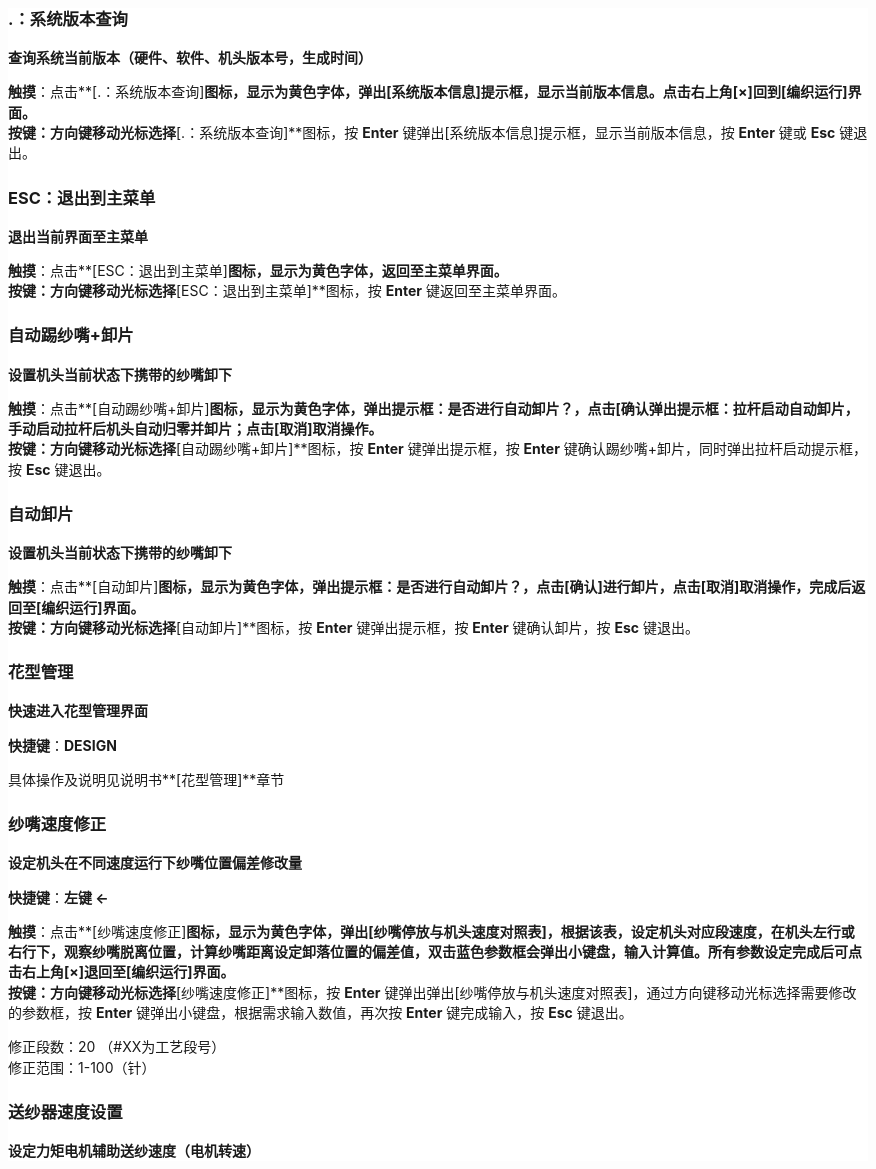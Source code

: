 ### .：系统版本查询

**查询系统当前版本（硬件、软件、机头版本号，生成时间）**

**触摸**：点击**\[.：系统版本查询\]**图标，显示为黄色字体，弹出\[系统版本信息\]提示框，显示当前版本信息。点击右上角\[×\]回到\[编织运行\]界面。  
**按键**：方向键移动光标选择**\[.：系统版本查询\]**图标，按 **Enter** 键弹出\[系统版本信息\]提示框，显示当前版本信息，按 **Enter** 键或 **Esc** 键退出。

### ESC：退出到主菜单

**退出当前界面至主菜单**

**触摸**：点击**\[ESC：退出到主菜单\]**图标，显示为黄色字体，返回至主菜单界面。  
**按键**：方向键移动光标选择**\[ESC：退出到主菜单\]**图标，按 **Enter** 键返回至主菜单界面。

### 自动踢纱嘴+卸片

**设置机头当前状态下携带的纱嘴卸下**

**触摸**：点击**\[自动踢纱嘴+卸片\]**图标，显示为黄色字体，弹出提示框：**是否进行自动卸片？**，点击\[确认弹出提示框：**拉杆启动自动卸片**，手动启动拉杆后机头自动归零并卸片；点击\[取消\]取消操作。  
**按键**：方向键移动光标选择**\[自动踢纱嘴+卸片\]**图标，按 **Enter** 键弹出提示框，按 **Enter** 键确认踢纱嘴+卸片，同时弹出拉杆启动提示框，按 **Esc** 键退出。

### 自动卸片

**设置机头当前状态下携带的纱嘴卸下**

**触摸**：点击**\[自动卸片\]**图标，显示为黄色字体，弹出提示框：**是否进行自动卸片？**，点击\[确认\]进行卸片，点击\[取消\]取消操作，完成后返回至\[编织运行\]界面。  
**按键**：方向键移动光标选择**\[自动卸片\]**图标，按 **Enter** 键弹出提示框，按 **Enter** 键确认卸片，按 **Esc** 键退出。

### 花型管理

**快速进入花型管理界面**

**快捷键**：**DESIGN**

具体操作及说明见说明书**\[花型管理\]**章节

### 纱嘴速度修正

**设定机头在不同速度运行下纱嘴位置偏差修改量**

**快捷键**：**左键 ←**

**触摸**：点击**\[纱嘴速度修正\]**图标，显示为黄色字体，弹出\[纱嘴停放与机头速度对照表\]，根据该表，设定机头对应段速度，在机头左行或右行下，观察纱嘴脱离位置，计算纱嘴距离设定卸落位置的偏差值，双击蓝色参数框会弹出小键盘，输入计算值。所有参数设定完成后可点击右上角\[×\]退回至\[编织运行\]界面。  
**按键**：方向键移动光标选择**\[纱嘴速度修正\]**图标，按 **Enter** 键弹出弹出\[纱嘴停放与机头速度对照表\]，通过方向键移动光标选择需要修改的参数框，按 **Enter** 键弹出小键盘，根据需求输入数值，再次按 **Enter** 键完成输入，按 **Esc** 键退出。

修正段数：20 （\#XX为工艺段号）  
修正范围：1-100（针）

### 送纱器速度设置

**设定力矩电机辅助送纱速度（电机转速）**

